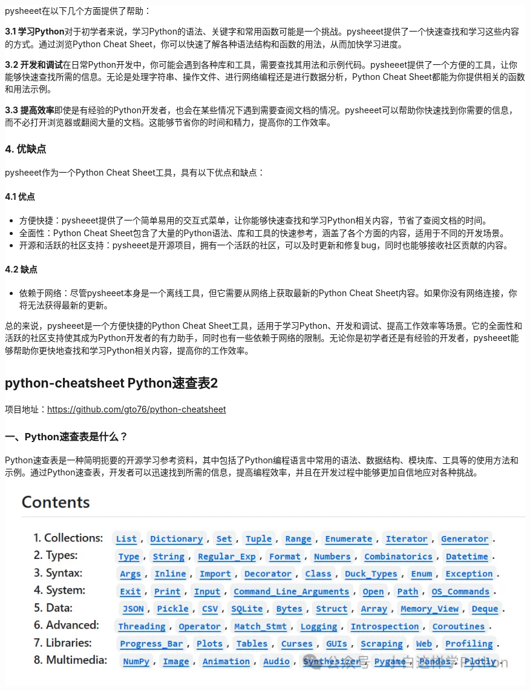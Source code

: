pysheeet在以下几个方面提供了帮助：

**3.1 学习Python**对于初学者来说，学习Python的语法、关键字和常用函数可能是一个挑战。pysheeet提供了一个快速查找和学习这些内容的方式。通过浏览Python Cheat Sheet，你可以快速了解各种语法结构和函数的用法，从而加快学习进度。

**3.2 开发和调试**在日常Python开发中，你可能会遇到各种库和工具，需要查找其用法和示例代码。pysheeet提供了一个方便的工具，让你能够快速查找所需的信息。无论是处理字符串、操作文件、进行网络编程还是进行数据分析，Python Cheat Sheet都能为你提供相关的函数和用法示例。

**3.3 提高效率**即使是有经验的Python开发者，也会在某些情况下遇到需要查阅文档的情况。pysheeet可以帮助你快速找到你需要的信息，而不必打开浏览器或翻阅大量的文档。这能够节省你的时间和精力，提高你的工作效率。

### 4. 优缺点

pysheeet作为一个Python Cheat Sheet工具，具有以下优点和缺点：

#### 4.1 优点

- 方便快捷：pysheeet提供了一个简单易用的交互式菜单，让你能够快速查找和学习Python相关内容，节省了查阅文档的时间。
- 全面性：Python Cheat Sheet包含了大量的Python语法、库和工具的快速参考，涵盖了各个方面的内容，适用于不同的开发场景。
- 开源和活跃的社区支持：pysheeet是开源项目，拥有一个活跃的社区，可以及时更新和修复bug，同时也能够接收社区贡献的内容。

#### 4.2 缺点

- 依赖于网络：尽管pysheeet本身是一个离线工具，但它需要从网络上获取最新的Python Cheat Sheet内容。如果你没有网络连接，你将无法获得最新的更新。

总的来说，pysheeet是一个方便快捷的Python Cheat Sheet工具，适用于学习Python、开发和调试、提高工作效率等场景。它的全面性和活跃的社区支持使其成为Python开发者的有力助手，同时也有一些依赖于网络的限制。无论你是初学者还是有经验的开发者，pysheeet能够帮助你更快地查找和学习Python相关内容，提高你的工作效率。

## python-cheatsheet Python速查表2

项目地址：https://github.com/gto76/python-cheatsheet

### 一、Python速查表是什么？

Python速查表是一种简明扼要的开源学习参考资料，其中包括了Python编程语言中常用的语法、数据结构、模块库、工具等的使用方法和示例。通过Python速查表，开发者可以迅速找到所需的信息，提高编程效率，并且在开发过程中能够更加自信地应对各种挑战。

![图片](./Python学习资源.assets/640-1714234998450-383.webp)
